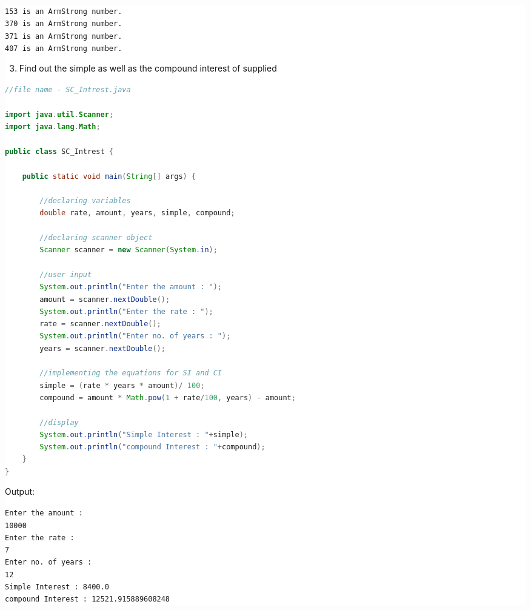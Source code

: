 ```
153 is an ArmStrong number.
370 is an ArmStrong number.
371 is an ArmStrong number.
407 is an ArmStrong number.
```

3. Find out the simple as well as the compound interest of supplied

```java
//file name - SC_Intrest.java

import java.util.Scanner;
import java.lang.Math;

public class SC_Intrest {
	
	public static void main(String[] args) {
		
		//declaring variables
		double rate, amount, years, simple, compound;
		
		//declaring scanner object
		Scanner scanner = new Scanner(System.in);
		
		//user input
		System.out.println("Enter the amount : ");
		amount = scanner.nextDouble();
		System.out.println("Enter the rate : ");
		rate = scanner.nextDouble();
		System.out.println("Enter no. of years : ");
		years = scanner.nextDouble();
		
		//implementing the equations for SI and CI
		simple = (rate * years * amount)/ 100;
		compound = amount * Math.pow(1 + rate/100, years) - amount;
		
		//display
		System.out.println("Simple Interest : "+simple);
		System.out.println("compound Interest : "+compound);	
	}
}

```

Output:

```
Enter the amount : 
10000
Enter the rate : 
7
Enter no. of years : 
12
Simple Interest : 8400.0
compound Interest : 12521.915889608248
```
